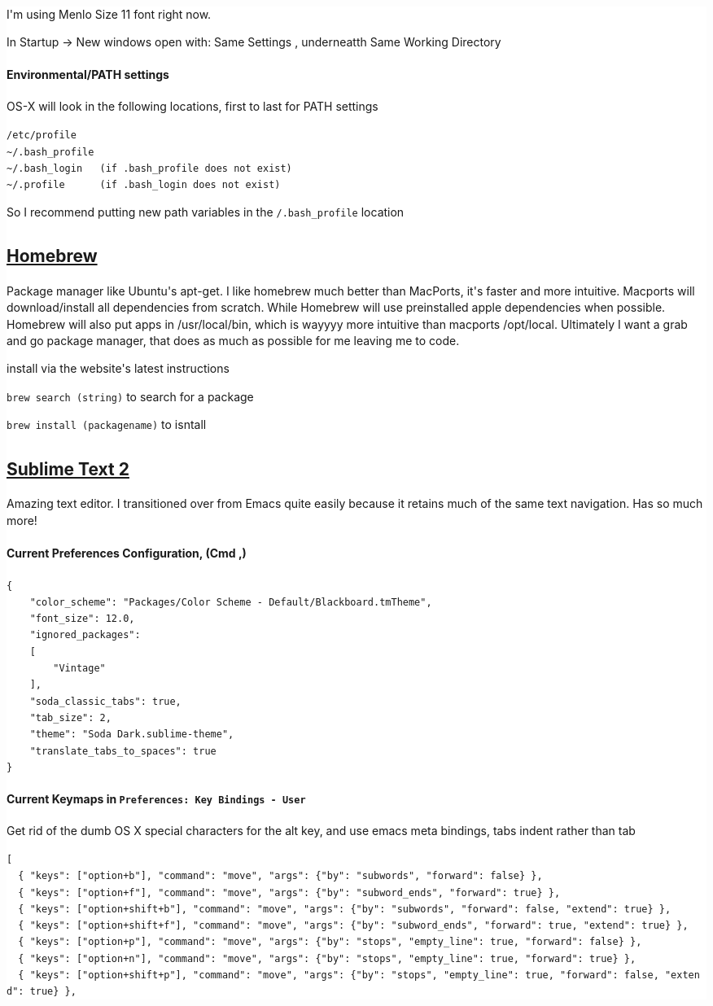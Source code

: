 I'm using Menlo Size 11 font right now.

In Startup -> New windows open with: Same Settings , underneatth Same Working Directory


#### Environmental/PATH settings
OS-X will look in the following locations, first to last for PATH settings
```
/etc/profile
~/.bash_profile
~/.bash_login   (if .bash_profile does not exist)
~/.profile      (if .bash_login does not exist)
```
So I recommend putting new path variables in the `/.bash_profile` location

[Homebrew](http://mxcl.github.io/homebrew/)
--------
Package manager like Ubuntu's apt-get.  I like homebrew much better than MacPorts, it's faster and more intuitive.  Macports will download/install all dependencies from scratch.  While Homebrew will use preinstalled apple dependencies when possible.  Homebrew will also put apps in /usr/local/bin, which is wayyyy more intuitive than macports /opt/local.  Ultimately I want a grab and go package manager, that does as much as possible for me leaving me to code.

install via the website's latest instructions

`brew search (string)` to search for a package

`brew install (packagename)` to isntall

[Sublime Text 2](http://www.sublimetext.com/)
-----------
Amazing text editor.  I transitioned over from Emacs quite easily because it retains much of the same text navigation.  Has so much more!

#### Current Preferences Configuration, (Cmd ,)
```
{
	"color_scheme": "Packages/Color Scheme - Default/Blackboard.tmTheme",
	"font_size": 12.0,
	"ignored_packages":
	[
		"Vintage"
	],
	"soda_classic_tabs": true,
	"tab_size": 2,
	"theme": "Soda Dark.sublime-theme",
	"translate_tabs_to_spaces": true
}
```

#### Current Keymaps in `Preferences: Key Bindings - User`
Get rid of the dumb OS X special characters for the alt key, and use emacs meta bindings, tabs indent rather than tab
```
[
  { "keys": ["option+b"], "command": "move", "args": {"by": "subwords", "forward": false} },
  { "keys": ["option+f"], "command": "move", "args": {"by": "subword_ends", "forward": true} },
  { "keys": ["option+shift+b"], "command": "move", "args": {"by": "subwords", "forward": false, "extend": true} },
  { "keys": ["option+shift+f"], "command": "move", "args": {"by": "subword_ends", "forward": true, "extend": true} },
  { "keys": ["option+p"], "command": "move", "args": {"by": "stops", "empty_line": true, "forward": false} },
  { "keys": ["option+n"], "command": "move", "args": {"by": "stops", "empty_line": true, "forward": true} },
  { "keys": ["option+shift+p"], "command": "move", "args": {"by": "stops", "empty_line": true, "forward": false, "extend": true} },
```